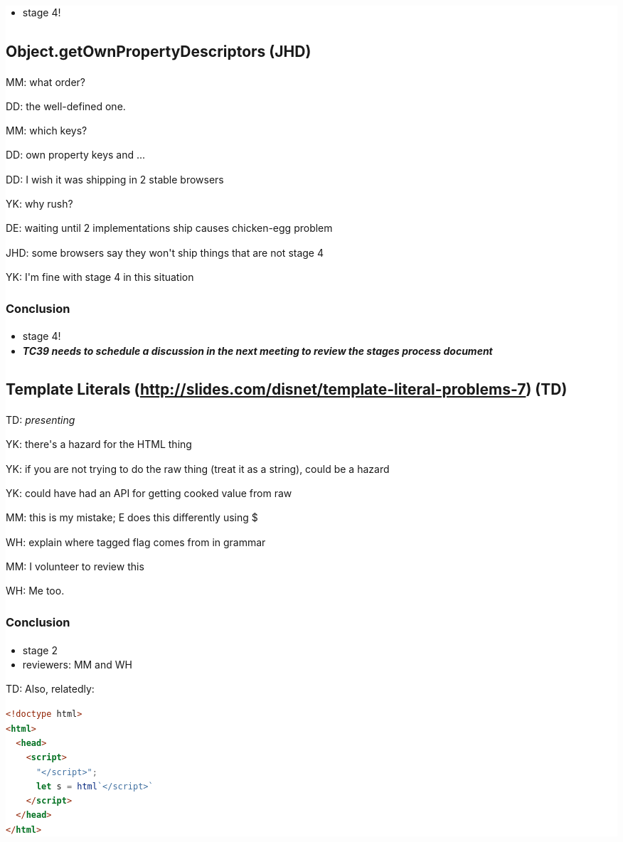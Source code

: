 - stage 4!

## Object.getOwnPropertyDescriptors (JHD)

MM: what order?

DD: the well-defined one.

MM: which keys?

DD: own property keys and ...

DD: I wish it was shipping in 2 stable browsers

YK: why rush?

DE: waiting until 2 implementations ship causes chicken-egg problem

JHD: some browsers say they won't ship things that are not stage 4

YK: I'm fine with stage 4 in this situation

### Conclusion

- stage 4!
- __*TC39 needs to schedule a discussion in the next meeting to review the stages process document*__

## Template Literals (http://slides.com/disnet/template-literal-problems-7) (TD)

TD: _presenting_

YK: there's a hazard for the HTML thing

YK: if you are not trying to do the raw thing (treat it as a string), could be a hazard

YK: could have had an API for getting cooked value from raw

MM: this is my mistake; E does this differently using $

WH: explain where tagged flag comes from in grammar

MM: I volunteer to review this

WH: Me too.

### Conclusion

- stage 2
- reviewers: MM and WH

TD: Also, relatedly:

```html
<!doctype html>
<html>
  <head>
    <script>
      "</script>";
      let s = html`</script>`
    </script>
  </head>
</html>
```
